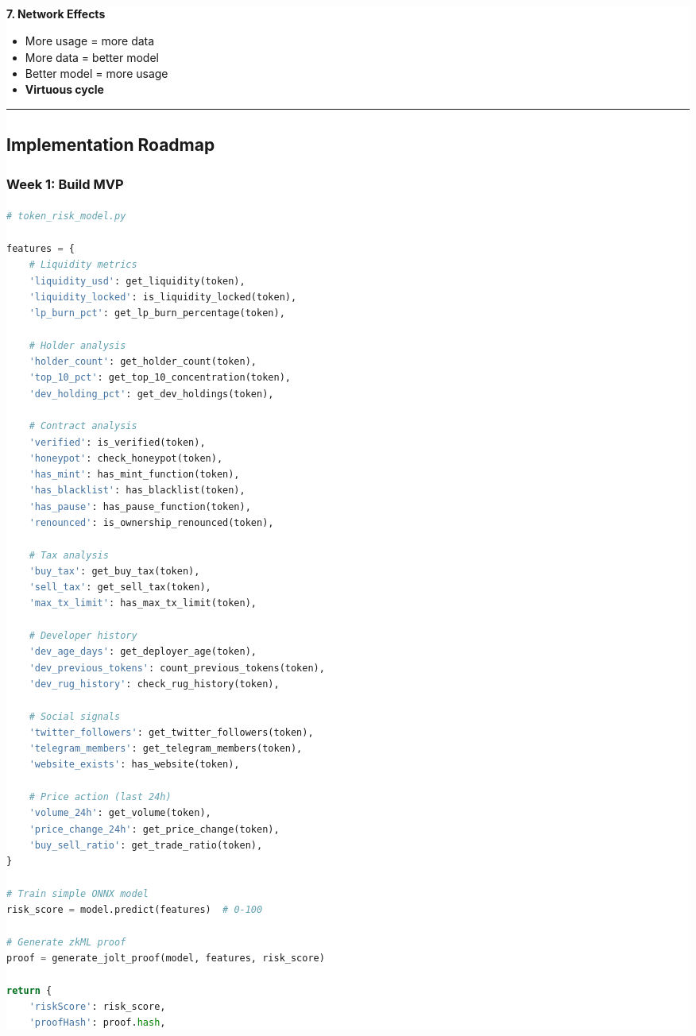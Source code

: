 **7. Network Effects**
- More usage = more data
- More data = better model
- Better model = more usage
- **Virtuous cycle**

---

## Implementation Roadmap

### Week 1: Build MVP
```python
# token_risk_model.py

features = {
    # Liquidity metrics
    'liquidity_usd': get_liquidity(token),
    'liquidity_locked': is_liquidity_locked(token),
    'lp_burn_pct': get_lp_burn_percentage(token),

    # Holder analysis
    'holder_count': get_holder_count(token),
    'top_10_pct': get_top_10_concentration(token),
    'dev_holding_pct': get_dev_holdings(token),

    # Contract analysis
    'verified': is_verified(token),
    'honeypot': check_honeypot(token),
    'has_mint': has_mint_function(token),
    'has_blacklist': has_blacklist(token),
    'has_pause': has_pause_function(token),
    'renounced': is_ownership_renounced(token),

    # Tax analysis
    'buy_tax': get_buy_tax(token),
    'sell_tax': get_sell_tax(token),
    'max_tx_limit': has_max_tx_limit(token),

    # Developer history
    'dev_age_days': get_deployer_age(token),
    'dev_previous_tokens': count_previous_tokens(token),
    'dev_rug_history': check_rug_history(token),

    # Social signals
    'twitter_followers': get_twitter_followers(token),
    'telegram_members': get_telegram_members(token),
    'website_exists': has_website(token),

    # Price action (last 24h)
    'volume_24h': get_volume(token),
    'price_change_24h': get_price_change(token),
    'buy_sell_ratio': get_trade_ratio(token),
}

# Train simple ONNX model
risk_score = model.predict(features)  # 0-100

# Generate zkML proof
proof = generate_jolt_proof(model, features, risk_score)

return {
    'riskScore': risk_score,
    'proofHash': proof.hash,
```